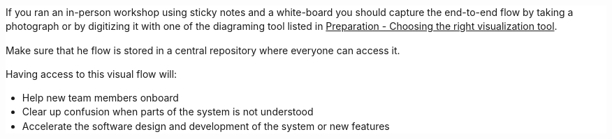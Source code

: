 If you ran an in-person workshop using sticky notes and a white-board you should capture the end-to-end flow by taking a photograph or by digitizing it with one of the diagraming tool listed in [Preparation - Choosing the right visualization tool](#preparation-choosing-the-right-visualization-tool).

Make sure that he flow is stored in a central repository where everyone can access it.

Having access to this visual flow will:

* Help new team members onboard
* Clear up confusion when parts of the system is not understood
* Accelerate the software design and development of the system or new features
